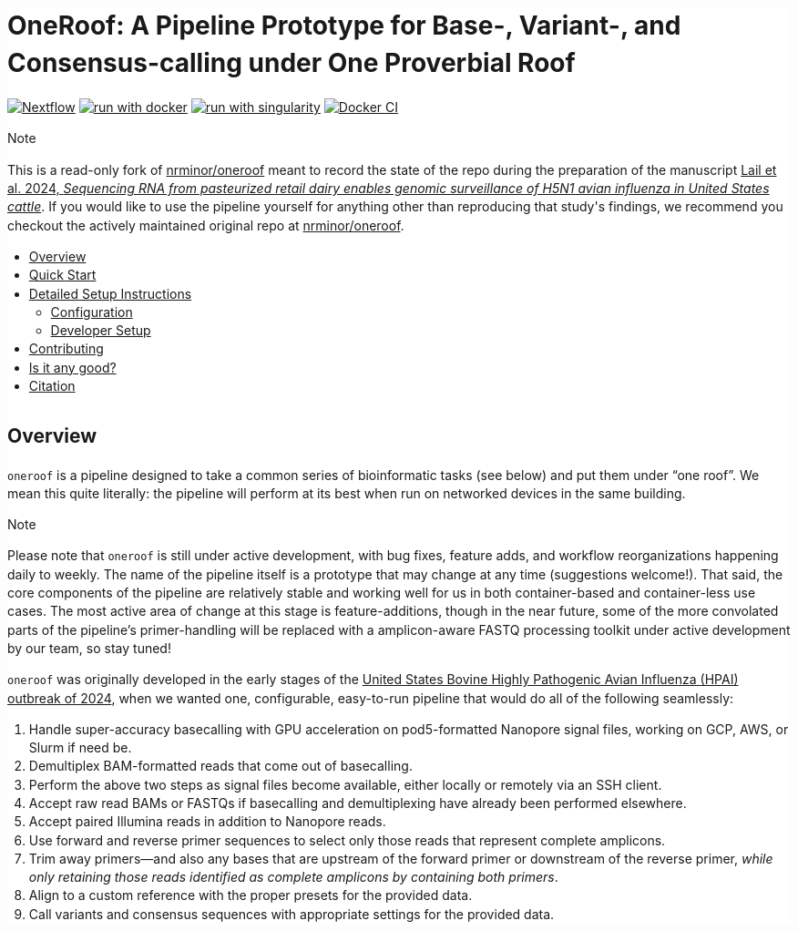 # OneRoof: A Pipeline Prototype for Base-, Variant-, and Consensus-calling under One Proverbial Roof

[![Nextflow](https://img.shields.io/badge/nextflow%20DSL2-%E2%89%A522.10.1-23aa62.svg)](https://www.nextflow.io/) [![run with docker](https://img.shields.io/badge/run%20with-docker-0db7ed?labelColor=000000&logo=docker)](https://www.docker.com/) [![run with singularity](https://img.shields.io/badge/run%20with-singularity-1d355c.svg?labelColor=000000)](https://sylabs.io/docs/) [![Docker CI](https://github.com/nrminor/oneroof/actions/workflows/docker-image.yaml/badge.svg)](https://github.com/nrminor/oneroof/actions/workflows/docker-image.yaml)

> [!NOTE]
>
> This is a read-only fork of [nrminor/oneroof](https://github.com/nrminor/oneroof) meant to record the state of the repo during the preparation of the manuscript [Lail et al. 2024, _Sequencing RNA from pasteurized retail dairy enables genomic surveillance of H5N1 avian influenza in United States cattle_](https://www.medrxiv.org/content/10.1101/2024.12.12.24318872). If you would like to use the pipeline yourself for anything other than reproducing that study's findings, we recommend you checkout the actively maintained original repo at [nrminor/oneroof](https://github.com/nrminor/oneroof).
> 

- [Overview](#overview)
- [Quick Start](#quick-start)
- [Detailed Setup Instructions](#detailed-setup-instructions)
  - [Configuration](#configuration)
  - [Developer Setup](#developer-setup)
- [Contributing](#contributing)
- [Is it any good?](#is-it-any-good)
- [Citation](#citation)

## Overview

`oneroof` is a pipeline designed to take a common series of bioinformatic tasks (see below) and put them under “one roof”. We mean this quite literally: the pipeline will perform at its best when run on networked devices in the same building.

> [!NOTE]
>
> Please note that `oneroof` is still under active development, with bug fixes, feature adds, and workflow reorganizations happening daily to weekly. The name of the pipeline itself is a prototype that may change at any time (suggestions welcome!). That said, the core components of the pipeline are relatively stable and working well for us in both container-based and container-less use cases. The most active area of change at this stage is feature-additions, though in the near future, some of the more convolated parts of the pipeline’s primer-handling will be replaced with a amplicon-aware FASTQ processing toolkit under active development by our team, so stay tuned!

`oneroof` was originally developed in the early stages of the [United States Bovine Highly Pathogenic Avian Influenza (HPAI) outbreak of 2024](https://nextstrain.org/avian-flu/h5n1/ha/2y), when we wanted one, configurable, easy-to-run pipeline that would do all of the following seamlessly:

1.  Handle super-accuracy basecalling with GPU acceleration on pod5-formatted Nanopore signal files, working on GCP, AWS, or Slurm if need be.
2.  Demultiplex BAM-formatted reads that come out of basecalling.
3.  Perform the above two steps as signal files become available, either locally or remotely via an SSH client.
4.  Accept raw read BAMs or FASTQs if basecalling and demultiplexing have already been performed elsewhere.
5.  Accept paired Illumina reads in addition to Nanopore reads.
6.  Use forward and reverse primer sequences to select only those reads that represent complete amplicons.
7.  Trim away primers—and also any bases that are upstream of the forward primer or downstream of the reverse primer, *while only retaining those reads identified as complete amplicons by containing both primers*.
8.  Align to a custom reference with the proper presets for the provided data.
9.  Call variants and consensus sequences with appropriate settings for the provided data.